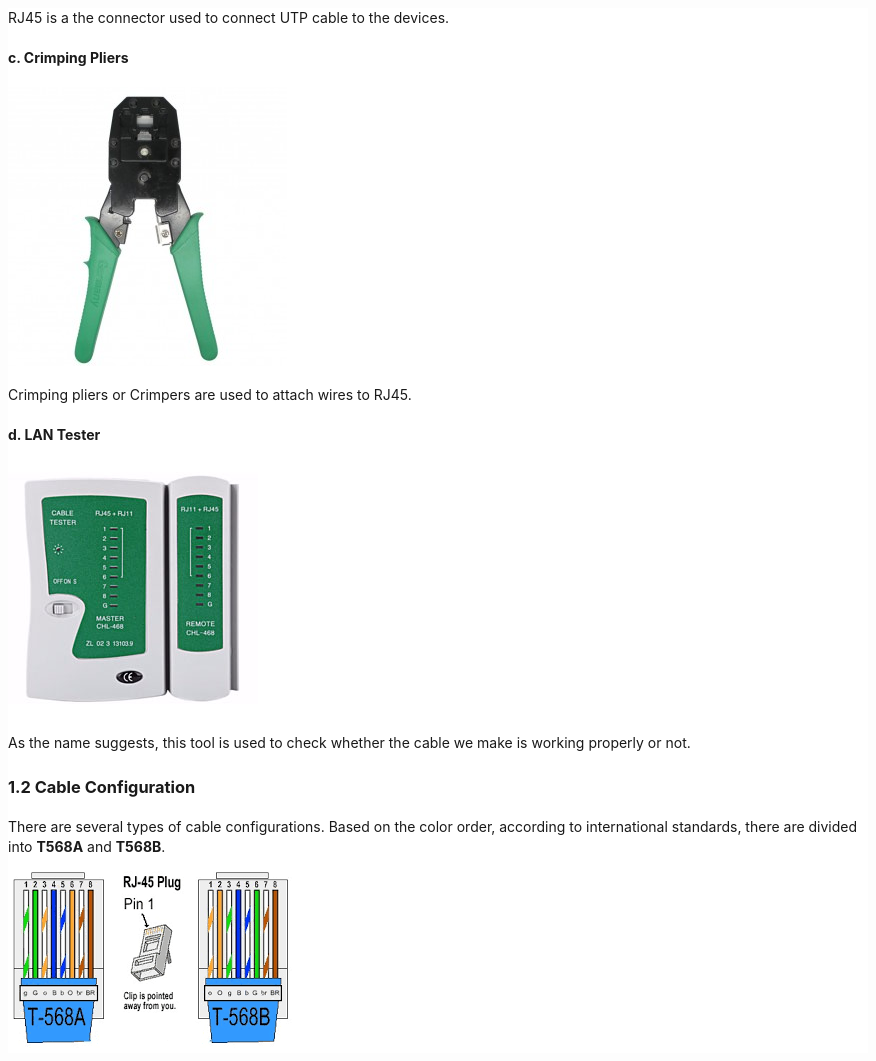 RJ45 is a the connector used to connect UTP cable to the devices.

#### c. Crimping Pliers

![Crimping Pliers](images/tang_crimping.jpg)

Crimping pliers or Crimpers are used to attach wires to RJ45.

#### d. LAN Tester

![LAN Tester](images/lan_tester.jpg)

As the name suggests, this tool is used to check whether the cable we make is working properly or not.

### 1.2 Cable Configuration

  There are several types of cable configurations. Based on the color order, according to international standards, there are divided into __T568A__ and __T568B__.

![Perbedaan urutan warna T568A dan T568B](images/urutan_warna.png)

